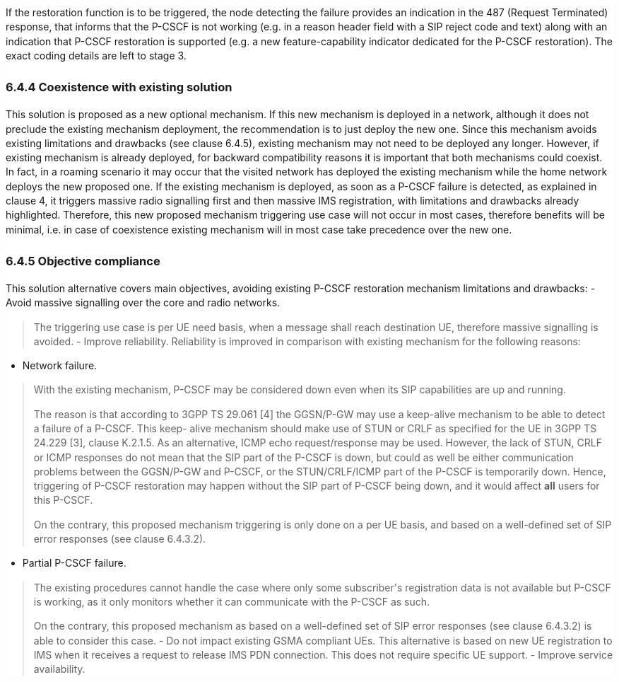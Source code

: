 If the restoration function is to be triggered, the node detecting the failure
provides an indication in the 487 (Request Terminated) response, that informs
that the P-CSCF is not working (e.g. in a reason header field with a SIP
reject code and text) along with an indication that P-CSCF restoration is
supported (e.g. a new feature-capability indicator dedicated for the P-CSCF
restoration). The exact coding details are left to stage 3.
### 6.4.4 Coexistence with existing solution
This solution is proposed as a new optional mechanism.
If this new mechanism is deployed in a network, although it does not preclude
the existing mechanism deployment, the recommendation is to just deploy the
new one. Since this mechanism avoids existing limitations and drawbacks (see
clause 6.4.5), existing mechanism may not need to be deployed any longer.
However, if existing mechanism is already deployed, for backward compatibility
reasons it is important that both mechanisms could coexist. In fact, in a
roaming scenario it may occur that the visited network has deployed the
existing mechanism while the home network deploys the new proposed one.
If the existing mechanism is deployed, as soon as a P-CSCF failure is
detected, as explained in clause 4, it triggers massive radio signalling first
and then massive IMS registration, with limitations and drawbacks already
highlighted. Therefore, this new proposed mechanism triggering use case will
not occur in most cases, therefore benefits will be minimal, i.e. in case of
coexistence existing mechanism will in most case take precedence over the new
one.
### 6.4.5 Objective compliance
This solution alternative covers main objectives, avoiding existing P-CSCF
restoration mechanism limitations and drawbacks:
\- Avoid massive signalling over the core and radio networks.
> The triggering use case is per UE need basis, when a message shall reach
> destination UE, therefore massive signalling is avoided.
\- Improve reliability.
> Reliability is improved in comparison with existing mechanism for the
> following reasons:
  * Network failure.
> With the existing mechanism, P-CSCF may be considered down even when its SIP
> capabilities are up and running.
>
> The reason is that according to 3GPP TS 29.061 [4] the GGSN/P-GW may use a
> keep-alive mechanism to be able to detect a failure of a P-CSCF. This keep-
> alive mechanism should make use of STUN or CRLF as specified for the UE in
> 3GPP TS 24.229 [3], clause K.2.1.5. As an alternative, ICMP echo
> request/response may be used. However, the lack of STUN, CRLF or ICMP
> responses do not mean that the SIP part of the P-CSCF is down, but could as
> well be either communication problems between the GGSN/P-GW and P-CSCF, or
> the STUN/CRLF/ICMP part of the P-CSCF is temporarily down. Hence, triggering
> of P-CSCF restoration may happen without the SIP part of P-CSCF being down,
> and it would affect **all** users for this P-CSCF.
>
> On the contrary, this proposed mechanism triggering is only done on a per UE
> basis, and based on a well-defined set of SIP error responses (see clause
> 6.4.3.2).
  * Partial P-CSCF failure.
> The existing procedures cannot handle the case where only some subscriber's
> registration data is not available but P-CSCF is working, as it only
> monitors whether it can communicate with the P-CSCF as such.
>
> On the contrary, this proposed mechanism as based on a well-defined set of
> SIP error responses (see clause 6.4.3.2) is able to consider this case.
\- Do not impact existing GSMA compliant UEs.
> This alternative is based on new UE registration to IMS when it receives a
> request to release IMS PDN connection. This does not require specific UE
> support.
\- Improve service availability.